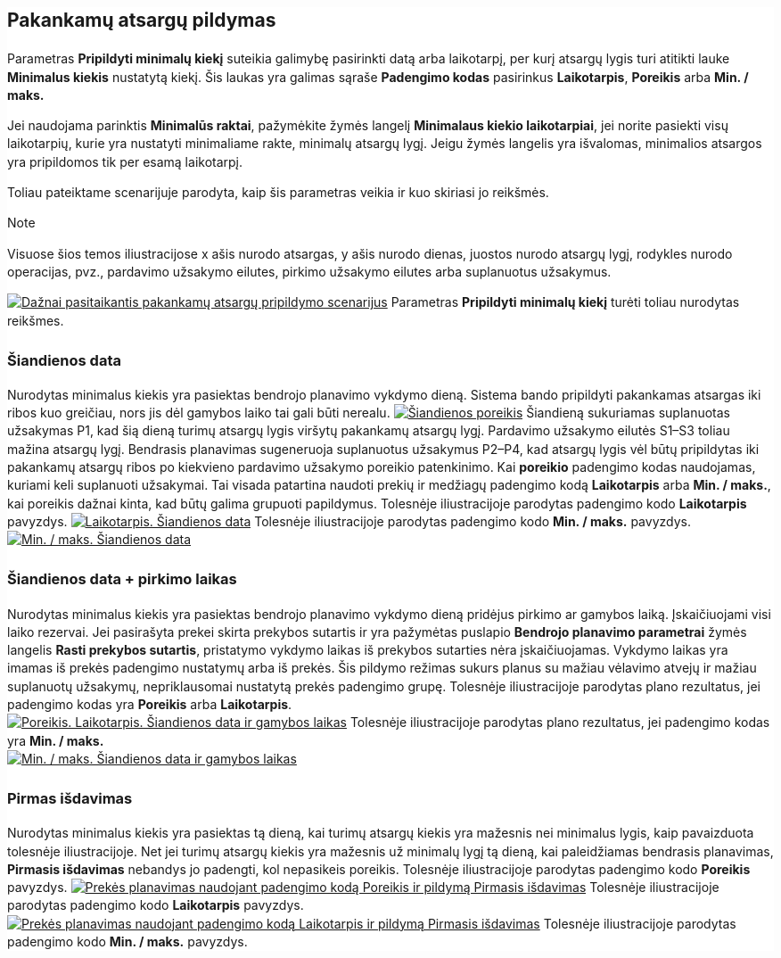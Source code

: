 ## <a name="safety-stock-fulfillment"></a>Pakankamų atsargų pildymas 

Parametras **Pripildyti minimalų kiekį** suteikia galimybę pasirinkti datą arba laikotarpį, per kurį atsargų lygis turi atitikti lauke **Minimalus kiekis** nustatytą kiekį. Šis laukas yra galimas sąraše **Padengimo kodas** pasirinkus **Laikotarpis**, **Poreikis** arba **Min. / maks.**

Jei naudojama parinktis **Minimalūs raktai**, pažymėkite žymės langelį **Minimalaus kiekio laikotarpiai**, jei norite pasiekti visų laikotarpių, kurie yra nustatyti minimaliame rakte, minimalų atsargų lygį. Jeigu žymės langelis yra išvalomas, minimalios atsargos yra pripildomos tik per esamą laikotarpį.

Toliau pateiktame scenarijuje parodyta, kaip šis parametras veikia ir kuo skiriasi jo reikšmės.

> [!NOTE]
> Visuose šios temos iliustracijose x ašis nurodo atsargas, y ašis nurodo dienas, juostos nurodo atsargų lygį, rodykles nurodo operacijas, pvz., pardavimo užsakymo eilutes, pirkimo užsakymo eilutes arba suplanuotus užsakymus.

[![Dažnai pasitaikantis pakankamų atsargų pripildymo scenarijus](./media/Scenario1.png)](./media/Scenario1.png) Parametras **Pripildyti minimalų kiekį** turėti toliau nurodytas reikšmes.
### <a name="todays-date"></a>Šiandienos data 
Nurodytas minimalus kiekis yra pasiektas bendrojo planavimo vykdymo dieną. Sistema bando pripildyti pakankamas atsargas iki ribos kuo greičiau, nors jis dėl gamybos laiko tai gali būti nerealu. 
[![Šiandienos poreikis](./media/TodayReq.png)](./media/TodayReq.png) Šiandieną sukuriamas suplanuotas užsakymas P1, kad šią dieną turimų atsargų lygis viršytų pakankamų atsargų lygį. Pardavimo užsakymo eilutės S1–S3 toliau mažina atsargų lygį. Bendrasis planavimas sugeneruoja suplanuotus užsakymus P2–P4, kad atsargų lygis vėl būtų pripildytas iki pakankamų atsargų ribos po kiekvieno pardavimo užsakymo poreikio patenkinimo.
Kai **poreikio** padengimo kodas naudojamas, kuriami keli suplanuoti užsakymai. Tai visada patartina naudoti prekių ir medžiagų padengimo kodą **Laikotarpis** arba **Min. / maks.**, kai poreikis dažnai kinta, kad būtų galima grupuoti papildymus. Tolesnėje iliustracijoje parodytas padengimo kodo **Laikotarpis** pavyzdys.
[![Laikotarpis. Šiandienos data](./media/TodayPeriod.png)](./media/TodayPeriod.png) Tolesnėje iliustracijoje parodytas padengimo kodo **Min. / maks.** pavyzdys.
[![Min. / maks. Šiandienos data](./media/TodayMinMax.png)](./media/TodayMinMax.png)
### <a name="todays-date--procurement-time"></a>Šiandienos data + pirkimo laikas 
Nurodytas minimalus kiekis yra pasiektas bendrojo planavimo vykdymo dieną pridėjus pirkimo ar gamybos laiką. Įskaičiuojami visi laiko rezervai. Jei pasirašyta prekei skirta prekybos sutartis ir yra pažymėtas puslapio **Bendrojo planavimo parametrai** žymės langelis **Rasti prekybos sutartis**, pristatymo vykdymo laikas iš prekybos sutarties nėra įskaičiuojamas. Vykdymo laikas yra imamas iš prekės padengimo nustatymų arba iš prekės.
Šis pildymo režimas sukurs planus su mažiau vėlavimo atvejų ir mažiau suplanuotų užsakymų, nepriklausomai nustatytą prekės padengimo grupę. Tolesnėje iliustracijoje parodytas plano rezultatus, jei padengimo kodas yra **Poreikis** arba **Laikotarpis**.  
[![Poreikis. Laikotarpis. Šiandienos data ir gamybos laikas](./media/TodayPLTReq.png)](./media/TodayPLTReq.png) Tolesnėje iliustracijoje parodytas plano rezultatus, jei padengimo kodas yra **Min. / maks.**  
[![Min. / maks. Šiandienos data ir gamybos laikas](./media/TodayPLTMinMax.png)](./media/TodayPLTMinMax.png)
### <a name="first-issue"></a>Pirmas išdavimas 
Nurodytas minimalus kiekis yra pasiektas tą dieną, kai turimų atsargų kiekis yra mažesnis nei minimalus lygis, kaip pavaizduota tolesnėje iliustracijoje. Net jei turimų atsargų kiekis yra mažesnis už minimalų lygį tą dieną, kai paleidžiamas bendrasis planavimas, **Pirmasis išdavimas** nebandys jo padengti, kol nepasikeis poreikis.
Tolesnėje iliustracijoje parodytas padengimo kodo **Poreikis** pavyzdys.
[![Prekės planavimas naudojant padengimo kodą **Poreikis** ir pildymą **Pirmasis išdavimas**](./media/FirstIssueReq.png)](./media/FirstIssueReq.png) Tolesnėje iliustracijoje parodytas padengimo kodo **Laikotarpis** pavyzdys.
[![Prekės planavimas naudojant padengimo kodą **Laikotarpis** ir pildymą **Pirmasis išdavimas**](./media/FirstIssuePeriod.png)](./media/FirstIssuePeriod.png) Tolesnėje iliustracijoje parodytas padengimo kodo **Min. / maks.** pavyzdys.